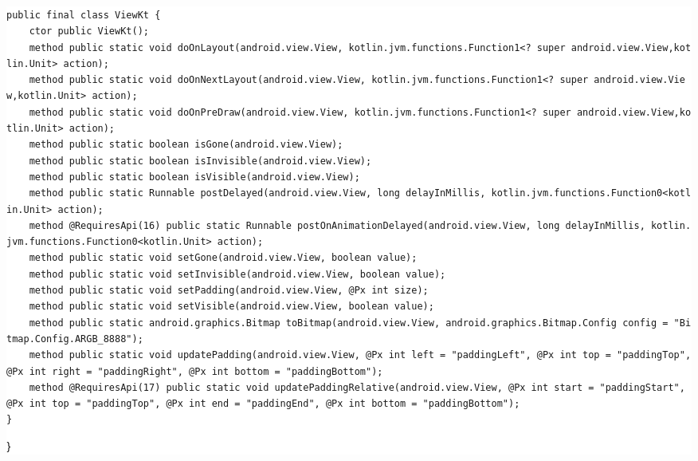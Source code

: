     public final class ViewKt {
        ctor public ViewKt();
        method public static void doOnLayout(android.view.View, kotlin.jvm.functions.Function1<? super android.view.View,kotlin.Unit> action);
        method public static void doOnNextLayout(android.view.View, kotlin.jvm.functions.Function1<? super android.view.View,kotlin.Unit> action);
        method public static void doOnPreDraw(android.view.View, kotlin.jvm.functions.Function1<? super android.view.View,kotlin.Unit> action);
        method public static boolean isGone(android.view.View);
        method public static boolean isInvisible(android.view.View);
        method public static boolean isVisible(android.view.View);
        method public static Runnable postDelayed(android.view.View, long delayInMillis, kotlin.jvm.functions.Function0<kotlin.Unit> action);
        method @RequiresApi(16) public static Runnable postOnAnimationDelayed(android.view.View, long delayInMillis, kotlin.jvm.functions.Function0<kotlin.Unit> action);
        method public static void setGone(android.view.View, boolean value);
        method public static void setInvisible(android.view.View, boolean value);
        method public static void setPadding(android.view.View, @Px int size);
        method public static void setVisible(android.view.View, boolean value);
        method public static android.graphics.Bitmap toBitmap(android.view.View, android.graphics.Bitmap.Config config = "Bitmap.Config.ARGB_8888");
        method public static void updatePadding(android.view.View, @Px int left = "paddingLeft", @Px int top = "paddingTop", @Px int right = "paddingRight", @Px int bottom = "paddingBottom");
        method @RequiresApi(17) public static void updatePaddingRelative(android.view.View, @Px int start = "paddingStart", @Px int top = "paddingTop", @Px int end = "paddingEnd", @Px int bottom = "paddingBottom");
    }

}